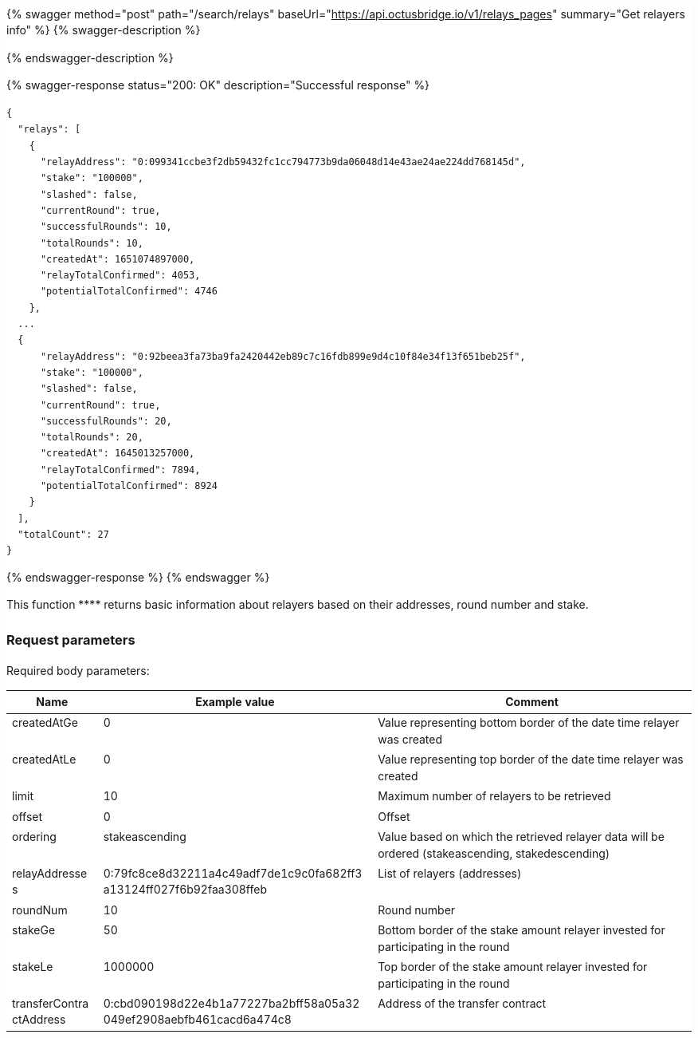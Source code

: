 {% swagger method="post" path="/search/relays" baseUrl="https://api.octusbridge.io/v1/relays_pages" summary="Get relayers info" %}
{% swagger-description %}

{% endswagger-description %}

{% swagger-response status="200: OK" description="Successful response" %}
```
{
  "relays": [
    {
      "relayAddress": "0:099341ccbe3f2db59432fc1cc794773b9da06048d14e43ae24ae224dd768145d",
      "stake": "100000",
      "slashed": false,
      "currentRound": true,
      "successfulRounds": 10,
      "totalRounds": 10,
      "createdAt": 1651074897000,
      "relayTotalConfirmed": 4053,
      "potentialTotalConfirmed": 4746
    },
  ...
  {
      "relayAddress": "0:92beea3fa73ba9fa2420442eb89c7c16fdb899e9d4c10f84e34f13f651beb25f",
      "stake": "100000",
      "slashed": false,
      "currentRound": true,
      "successfulRounds": 20,
      "totalRounds": 20,
      "createdAt": 1645013257000,
      "relayTotalConfirmed": 7894,
      "potentialTotalConfirmed": 8924
    }
  ],
  "totalCount": 27
}
```
{% endswagger-response %}
{% endswagger %}

This function \*\*\*\* returns basic information about relayers based on their addresses, round number and stake.

### Request parameters

Required body parameters:

| Name                    | Example value                                                      | Comment                                                                                           |
| ----------------------- | ------------------------------------------------------------------ | ------------------------------------------------------------------------------------------------- |
| createdAtGe             | 0                                                                  | Value representing bottom border of the date time relayer was created                             |
| createdAtLe             | 0                                                                  | Value representing top border of the date time relayer was created                                |
| limit                   | 10                                                                 | Maximum number of relayers to be retrieved                                                        |
| offset                  | 0                                                                  | Offset                                                                                            |
| ordering                | stakeascending                                                     | Value based on which the retrieved relayer data will be ordered (stakeascending, stakedescending) |
| relayAddresses          | 0:79fc8ce8d32211a4c49adf7de1c9c0fa682ff3a13124ff027f6b92faa308ffeb | List of relayers (addresses)                                                                      |
| roundNum                | 10                                                                 | Round number                                                                                      |
| stakeGe                 | 50                                                                 | Bottom border of the stake amount relayer invested for participating in the round                 |
| stakeLe                 | 1000000                                                            | Top border of the stake amount relayer invested for participating in the round                    |
| transferContractAddress | 0:cbd090198d22e4b1a77227ba2bff58a05a32049ef2908aebfb461cacd6a474c8 | Address of the transfer contract                                                                  |
